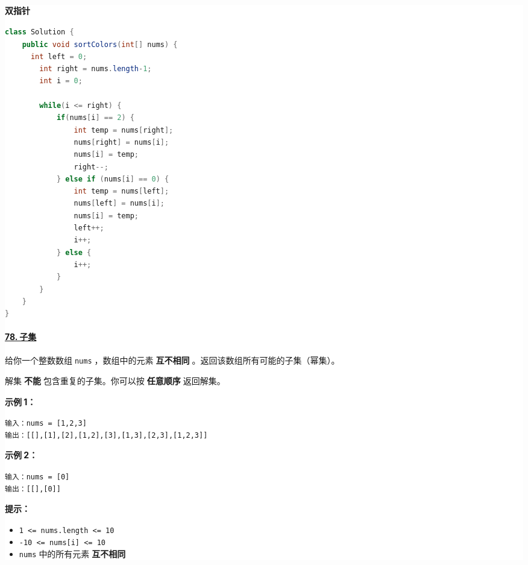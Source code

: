 **双指针**

```java
class Solution {
    public void sortColors(int[] nums) {
      int left = 0;
        int right = nums.length-1;
        int i = 0;

        while(i <= right) {
            if(nums[i] == 2) {
                int temp = nums[right];
                nums[right] = nums[i];
                nums[i] = temp;
                right--;
            } else if (nums[i] == 0) {
                int temp = nums[left];
                nums[left] = nums[i];
                nums[i] = temp;
                left++;
                i++;
            } else {
                i++;
            }
        }
    }
}
```

#### [78. 子集](https://leetcode-cn.com/problems/subsets/)

给你一个整数数组 `nums` ，数组中的元素 **互不相同** 。返回该数组所有可能的子集（幂集）。

解集 **不能** 包含重复的子集。你可以按 **任意顺序** 返回解集。

 

**示例 1：**

```
输入：nums = [1,2,3]
输出：[[],[1],[2],[1,2],[3],[1,3],[2,3],[1,2,3]]
```

**示例 2：**

```
输入：nums = [0]
输出：[[],[0]]
```

 

**提示：**

- `1 <= nums.length <= 10`
- `-10 <= nums[i] <= 10`
- `nums` 中的所有元素 **互不相同**
